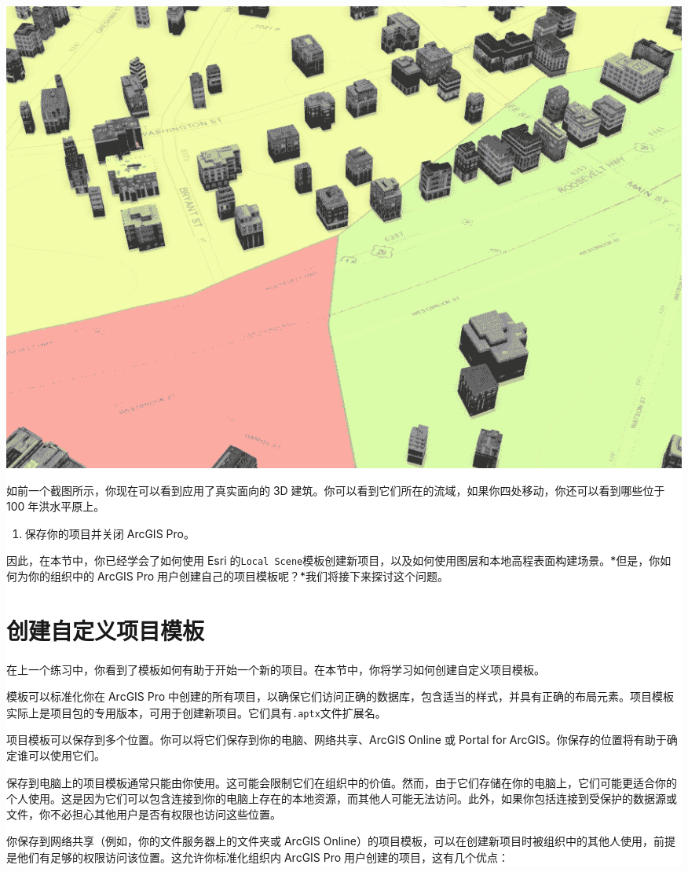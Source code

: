 ![图片](img/92e7712e-415f-4d17-9417-bdb0d565bdec.png)

如前一个截图所示，你现在可以看到应用了真实面向的 3D 建筑。你可以看到它们所在的流域，如果你四处移动，你还可以看到哪些位于 100 年洪水平原上。

1.  保存你的项目并关闭 ArcGIS Pro。

因此，在本节中，你已经学会了如何使用 Esri 的`Local Scene`模板创建新项目，以及如何使用图层和本地高程表面构建场景。*但是，你如何为你的组织中的 ArcGIS Pro 用户创建自己的项目模板呢？*我们将接下来探讨这个问题。

# 创建自定义项目模板

在上一个练习中，你看到了模板如何有助于开始一个新的项目。在本节中，你将学习如何创建自定义项目模板。

模板可以标准化你在 ArcGIS Pro 中创建的所有项目，以确保它们访问正确的数据库，包含适当的样式，并具有正确的布局元素。项目模板实际上是项目包的专用版本，可用于创建新项目。它们具有`.aptx`文件扩展名。

项目模板可以保存到多个位置。你可以将它们保存到你的电脑、网络共享、ArcGIS Online 或 Portal for ArcGIS。你保存的位置将有助于确定谁可以使用它们。

保存到电脑上的项目模板通常只能由你使用。这可能会限制它们在组织中的价值。然而，由于它们存储在你的电脑上，它们可能更适合你的个人使用。这是因为它们可以包含连接到你的电脑上存在的本地资源，而其他人可能无法访问。此外，如果你包括连接到受保护的数据源或文件，你不必担心其他用户是否有权限也访问这些位置。

你保存到网络共享（例如，你的文件服务器上的文件夹或 ArcGIS Online）的项目模板，可以在创建新项目时被组织中的其他人使用，前提是他们有足够的权限访问该位置。这允许你标准化组织内 ArcGIS Pro 用户创建的项目，这有几个优点：
